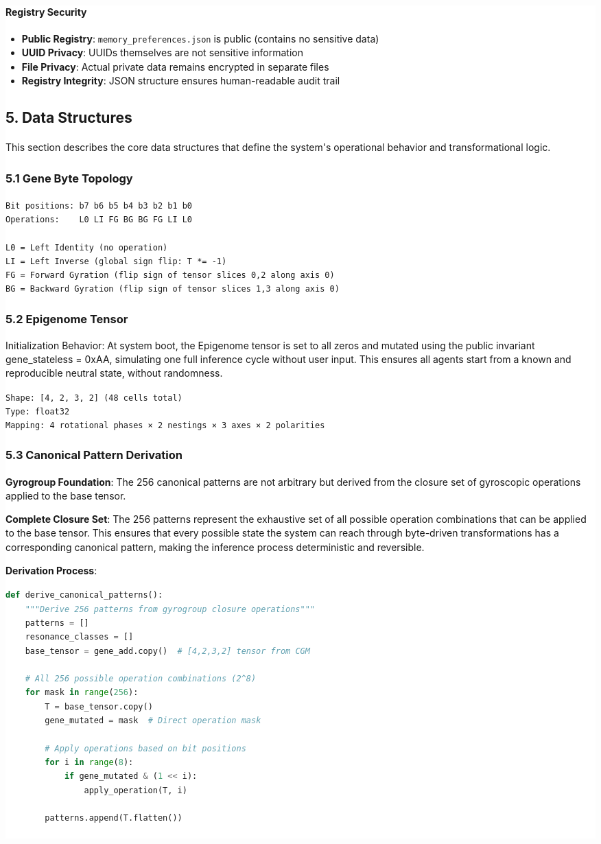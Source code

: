 #### **Registry Security**

- **Public Registry**: `memory_preferences.json` is public (contains no sensitive data)
- **UUID Privacy**: UUIDs themselves are not sensitive information
- **File Privacy**: Actual private data remains encrypted in separate files
- **Registry Integrity**: JSON structure ensures human-readable audit trail

## 5. Data Structures

This section describes the core data structures that define the system's operational behavior and transformational logic.

### 5.1 Gene Byte Topology

```
Bit positions: b7 b6 b5 b4 b3 b2 b1 b0
Operations:    L0 LI FG BG BG FG LI L0

L0 = Left Identity (no operation)
LI = Left Inverse (global sign flip: T *= -1)
FG = Forward Gyration (flip sign of tensor slices 0,2 along axis 0)
BG = Backward Gyration (flip sign of tensor slices 1,3 along axis 0)
```

### 5.2 Epigenome Tensor

Initialization Behavior: At system boot, the Epigenome tensor is set to all zeros and mutated using the public invariant gene_stateless = 0xAA, simulating one full inference cycle without user input. This ensures all agents start from a known and reproducible neutral state, without randomness.

```
Shape: [4, 2, 3, 2] (48 cells total)
Type: float32
Mapping: 4 rotational phases × 2 nestings × 3 axes × 2 polarities
```

### 5.3 Canonical Pattern Derivation

**Gyrogroup Foundation**: The 256 canonical patterns are not arbitrary but derived from the closure set of gyroscopic operations applied to the base tensor.

**Complete Closure Set**: The 256 patterns represent the exhaustive set of all possible operation combinations that can be applied to the base tensor. This ensures that every possible state the system can reach through byte-driven transformations has a corresponding canonical pattern, making the inference process deterministic and reversible.

**Derivation Process**:
```python
def derive_canonical_patterns():
    """Derive 256 patterns from gyrogroup closure operations"""
    patterns = []
    resonance_classes = []
    base_tensor = gene_add.copy()  # [4,2,3,2] tensor from CGM
    
    # All 256 possible operation combinations (2^8)
    for mask in range(256):
        T = base_tensor.copy()
        gene_mutated = mask  # Direct operation mask
        
        # Apply operations based on bit positions
        for i in range(8):
            if gene_mutated & (1 << i):
                apply_operation(T, i)
        
        patterns.append(T.flatten())
        
```